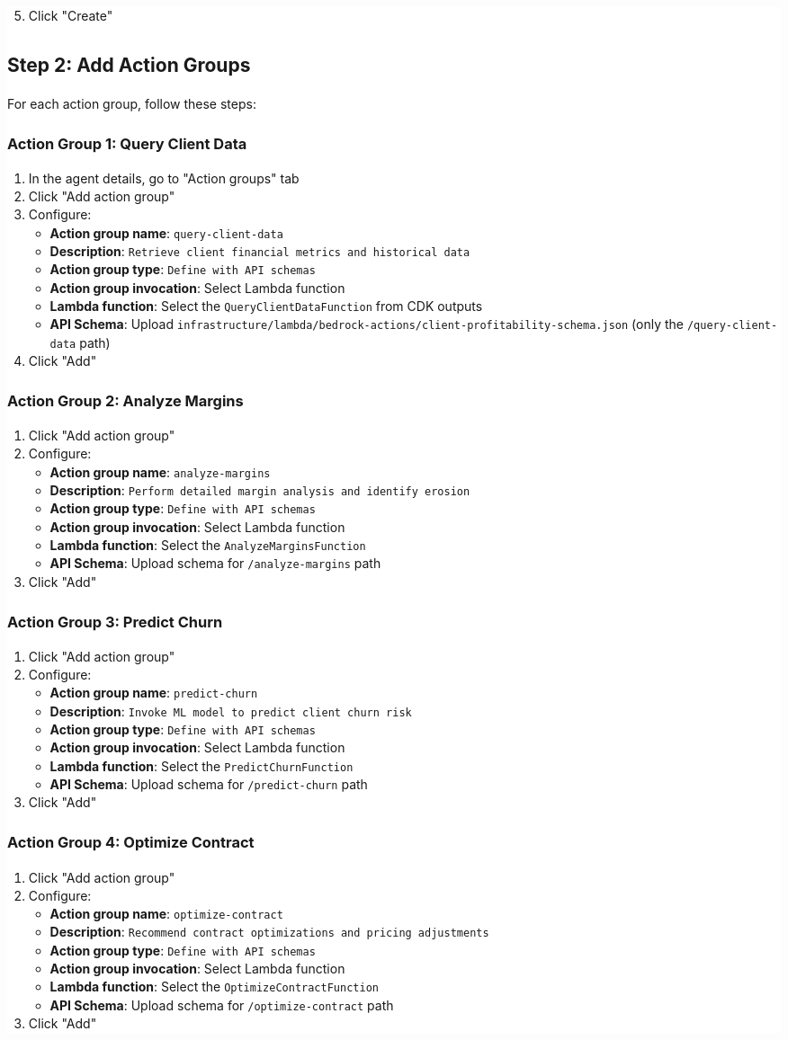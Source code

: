 5. Click "Create"

## Step 2: Add Action Groups

For each action group, follow these steps:

### Action Group 1: Query Client Data

1. In the agent details, go to "Action groups" tab
2. Click "Add action group"
3. Configure:
   - **Action group name**: `query-client-data`
   - **Description**: `Retrieve client financial metrics and historical data`
   - **Action group type**: `Define with API schemas`
   - **Action group invocation**: Select Lambda function
   - **Lambda function**: Select the `QueryClientDataFunction` from CDK outputs
   - **API Schema**: Upload `infrastructure/lambda/bedrock-actions/client-profitability-schema.json` (only the `/query-client-data` path)
4. Click "Add"

### Action Group 2: Analyze Margins

1. Click "Add action group"
2. Configure:
   - **Action group name**: `analyze-margins`
   - **Description**: `Perform detailed margin analysis and identify erosion`
   - **Action group type**: `Define with API schemas`
   - **Action group invocation**: Select Lambda function
   - **Lambda function**: Select the `AnalyzeMarginsFunction`
   - **API Schema**: Upload schema for `/analyze-margins` path
3. Click "Add"

### Action Group 3: Predict Churn

1. Click "Add action group"
2. Configure:
   - **Action group name**: `predict-churn`
   - **Description**: `Invoke ML model to predict client churn risk`
   - **Action group type**: `Define with API schemas`
   - **Action group invocation**: Select Lambda function
   - **Lambda function**: Select the `PredictChurnFunction`
   - **API Schema**: Upload schema for `/predict-churn` path
3. Click "Add"

### Action Group 4: Optimize Contract

1. Click "Add action group"
2. Configure:
   - **Action group name**: `optimize-contract`
   - **Description**: `Recommend contract optimizations and pricing adjustments`
   - **Action group type**: `Define with API schemas`
   - **Action group invocation**: Select Lambda function
   - **Lambda function**: Select the `OptimizeContractFunction`
   - **API Schema**: Upload schema for `/optimize-contract` path
3. Click "Add"
